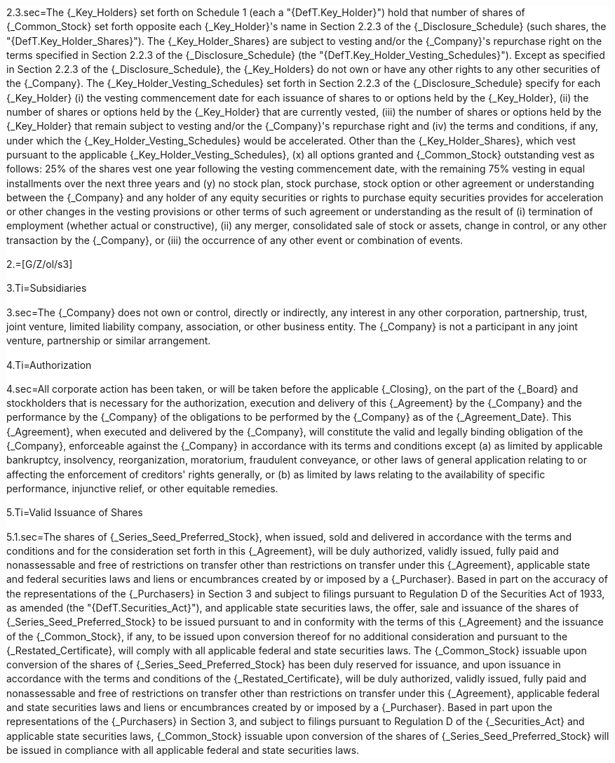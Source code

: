 2.3.sec=The {_Key_Holders} set forth on Schedule 1 (each a "{DefT.Key_Holder}") hold that number of shares of {_Common_Stock} set forth opposite each {_Key_Holder}'s name in Section 2.2.3 of the {_Disclosure_Schedule} (such shares, the "{DefT.Key_Holder_Shares}"). The {_Key_Holder_Shares} are subject to vesting and/or the {_Company}'s repurchase right on the terms specified in Section 2.2.3 of the {_Disclosure_Schedule} (the "{DefT.Key_Holder_Vesting_Schedules}"). Except as specified in Section 2.2.3 of the {_Disclosure_Schedule}, the {_Key_Holders} do not own or have any other rights to any other securities of the {_Company}. The {_Key_Holder_Vesting_Schedules} set forth in Section 2.2.3 of the {_Disclosure_Schedule} specify for each {_Key_Holder} (i) the vesting commencement date for each issuance of shares to or options held by the {_Key_Holder}, (ii) the number of shares or options held by the {_Key_Holder} that are currently vested, (iii) the number of shares or options held by the {_Key_Holder} that remain subject to vesting and/or the {_Company}'s repurchase right and (iv) the terms and conditions, if any, under which the {_Key_Holder_Vesting_Schedules} would be accelerated. Other than the {_Key_Holder_Shares}, which vest pursuant to the applicable {_Key_Holder_Vesting_Schedules}, (x) all options granted and {_Common_Stock} outstanding vest as follows: 25% of the shares vest one  year following the vesting commencement date, with the remaining 75% vesting in equal installments over the next three years and (y) no stock plan, stock purchase, stock option or other agreement or understanding between the {_Company} and any holder of any equity securities or rights to purchase equity securities provides for acceleration or other changes in the vesting provisions or other terms of such agreement or understanding as the result of (i) termination of employment (whether actual or constructive), (ii) any merger, consolidated sale of stock or assets, change in control, or any other transaction by the {_Company}, or (iii) the occurrence of any other event or combination of events.  

2.=[G/Z/ol/s3]

3.Ti=Subsidiaries

3.sec=The {_Company} does not own or control, directly or indirectly, any interest in any other corporation, partnership, trust, joint venture, limited liability company, association, or other business entity.  The {_Company} is not a participant in any joint venture, partnership or similar arrangement.

4.Ti=Authorization

4.sec=All corporate action has been taken, or will be taken before the applicable {_Closing}, on the part of the {_Board} and stockholders that is necessary for the authorization, execution and delivery of this {_Agreement} by the {_Company} and the performance by the {_Company} of the obligations to be performed by the {_Company} as of the {_Agreement_Date}.  This {_Agreement}, when executed and delivered by the {_Company}, will constitute the valid and legally binding obligation of the {_Company}, enforceable against the {_Company} in accordance with its terms and conditions except (a) as limited by applicable bankruptcy, insolvency, reorganization, moratorium, fraudulent conveyance, or other laws of general application relating to or affecting the enforcement of creditors' rights generally, or (b) as limited by laws relating to the availability of specific performance, injunctive relief, or other equitable remedies.

5.Ti=Valid Issuance of Shares

5.1.sec=The shares of {_Series_Seed_Preferred_Stock}, when issued, sold and delivered in accordance with the terms and conditions and for the consideration set forth in this {_Agreement}, will be duly authorized, validly issued, fully paid and nonassessable and free of restrictions on transfer other than restrictions on transfer under this {_Agreement}, applicable state and federal securities laws and liens or encumbrances created by or imposed by a {_Purchaser}.  Based in part on the accuracy of the representations of the {_Purchasers} in Section 3 and subject to filings pursuant to Regulation D of the Securities Act of 1933, as amended (the "{DefT.Securities_Act}"), and applicable state securities laws, the offer, sale and issuance of the shares of {_Series_Seed_Preferred_Stock} to be issued pursuant to and in conformity with the terms of this {_Agreement} and the issuance of the {_Common_Stock}, if any, to be issued upon conversion thereof for no additional consideration and pursuant to the {_Restated_Certificate}, will comply with all applicable federal and state securities laws.  The {_Common_Stock} issuable upon conversion of the shares of {_Series_Seed_Preferred_Stock} has been duly reserved for issuance, and upon issuance in accordance with the terms and conditions of the {_Restated_Certificate}, will be duly authorized, validly issued, fully paid and nonassessable and free of restrictions on transfer other than restrictions on transfer under this {_Agreement}, applicable federal and state securities laws and liens or encumbrances created by or imposed by a {_Purchaser}.  Based in part upon the representations of the {_Purchasers} in Section 3, and subject to filings pursuant to Regulation D of the {_Securities_Act} and applicable state securities laws, {_Common_Stock} issuable upon conversion of the shares of {_Series_Seed_Preferred_Stock} will be issued in compliance with all applicable federal and state securities laws.